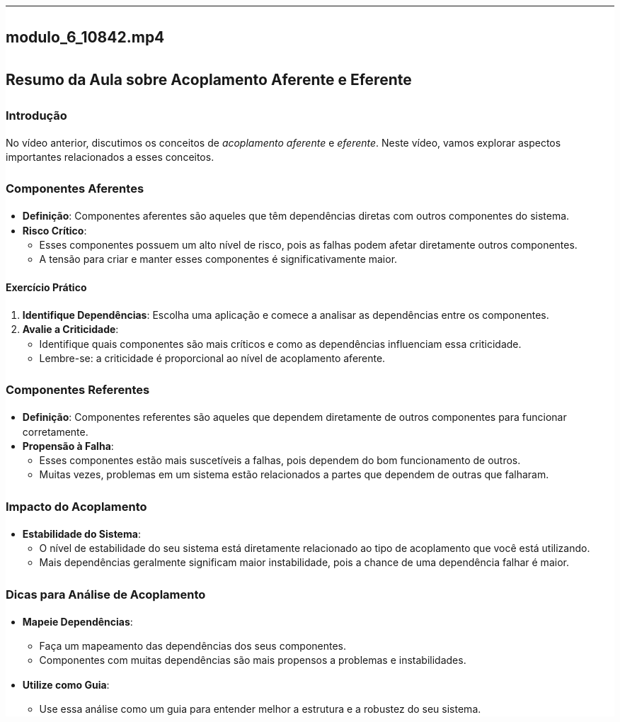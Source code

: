 

---

## modulo_6_10842.mp4

## Resumo da Aula sobre Acoplamento Aferente e Eferente

### Introdução
No vídeo anterior, discutimos os conceitos de *acoplamento aferente* e *eferente*. Neste vídeo, vamos explorar aspectos importantes relacionados a esses conceitos.

### Componentes Aferentes
- **Definição**: Componentes aferentes são aqueles que têm dependências diretas com outros componentes do sistema.
- **Risco Crítico**: 
  - Esses componentes possuem um alto nível de risco, pois as falhas podem afetar diretamente outros componentes.
  - A tensão para criar e manter esses componentes é significativamente maior.

#### Exercício Prático
1. **Identifique Dependências**: Escolha uma aplicação e comece a analisar as dependências entre os componentes.
2. **Avalie a Criticidade**: 
   - Identifique quais componentes são mais críticos e como as dependências influenciam essa criticidade.
   - Lembre-se: a criticidade é proporcional ao nível de acoplamento aferente.

### Componentes Referentes
- **Definição**: Componentes referentes são aqueles que dependem diretamente de outros componentes para funcionar corretamente.
- **Propensão à Falha**: 
  - Esses componentes estão mais suscetíveis a falhas, pois dependem do bom funcionamento de outros.
  - Muitas vezes, problemas em um sistema estão relacionados a partes que dependem de outras que falharam.

### Impacto do Acoplamento
- **Estabilidade do Sistema**: 
  - O nível de estabilidade do seu sistema está diretamente relacionado ao tipo de acoplamento que você está utilizando.
  - Mais dependências geralmente significam maior instabilidade, pois a chance de uma dependência falhar é maior.

### Dicas para Análise de Acoplamento
- **Mapeie Dependências**: 
  - Faça um mapeamento das dependências dos seus componentes.
  - Componentes com muitas dependências são mais propensos a problemas e instabilidades.
  
- **Utilize como Guia**: 
  - Use essa análise como um guia para entender melhor a estrutura e a robustez do seu sistema.
